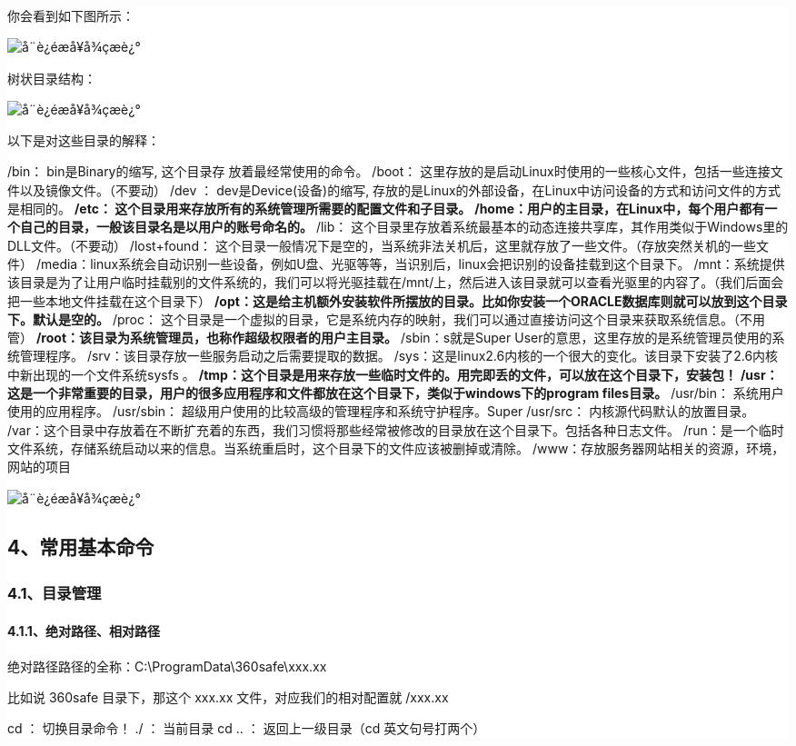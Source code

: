 

你会看到如下图所示：

![å¨è¿éæå¥å¾çæè¿°](https://img-blog.csdnimg.cn/20210115214433897.png)



树状目录结构：

![å¨è¿éæå¥å¾çæè¿°](https://img-blog.csdnimg.cn/20210115214450337.png?x-oss-process=image/watermark,type_ZmFuZ3poZW5naGVpdGk,shadow_10,text_aHR0cHM6Ly9ibG9nLmNzZG4ubmV0L3N1MjIzMTU5NTc0Mg==,size_16,color_FFFFFF,t_70)



以下是对这些目录的解释：

/bin： bin是Binary的缩写, 这个目录存 放着最经常使用的命令。
/boot： 这里存放的是启动Linux时使用的一些核心文件，包括一些连接文件以及镜像文件。（不要动）
/dev ： dev是Device(设备)的缩写, 存放的是Linux的外部设备，在Linux中访问设备的方式和访问文件的方式是相同的。
**/etc： 这个目录用来存放所有的系统管理所需要的配置文件和子目录。**
**/home：用户的主目录，在Linux中，每个用户都有一个自己的目录，一般该目录名是以用户的账号命名的。**
/lib： 这个目录里存放着系统最基本的动态连接共享库，其作用类似于Windows里的DLL文件。（不要动）
/lost+found： 这个目录一般情况下是空的，当系统非法关机后，这里就存放了一些文件。（存放突然关机的一些文件）
/media：linux系统会自动识别一些设备，例如U盘、光驱等等，当识别后，linux会把识别的设备挂载到这个目录下。
/mnt：系统提供该目录是为了让用户临时挂载别的文件系统的，我们可以将光驱挂载在/mnt/上，然后进入该目录就可以查看光驱里的内容了。（我们后面会把一些本地文件挂载在这个目录下）
**/opt：这是给主机额外安装软件所摆放的目录。比如你安装一个ORACLE数据库则就可以放到这个目录下。默认是空的。**
/proc： 这个目录是一个虚拟的目录，它是系统内存的映射，我们可以通过直接访问这个目录来获取系统信息。（不用管）
**/root：该目录为系统管理员，也称作超级权限者的用户主目录。**
/sbin：s就是Super User的意思，这里存放的是系统管理员使用的系统管理程序。
/srv：该目录存放一些服务启动之后需要提取的数据。
/sys：这是linux2.6内核的一个很大的变化。该目录下安装了2.6内核中新出现的一个文件系统sysfs 。
**/tmp：这个目录是用来存放一些临时文件的。用完即丢的文件，可以放在这个目录下，安装包！**
**/usr：这是一个非常重要的目录，用户的很多应用程序和文件都放在这个目录下，类似于windows下的program files目录。**
/usr/bin： 系统用户使用的应用程序。
/usr/sbin： 超级用户使用的比较高级的管理程序和系统守护程序。Super
/usr/src： 内核源代码默认的放置目录。
/var：这个目录中存放着在不断扩充着的东西，我们习惯将那些经常被修改的目录放在这个目录下。包括各种日志文件。
/run：是一个临时文件系统，存储系统启动以来的信息。当系统重启时，这个目录下的文件应该被删掉或清除。
/www：存放服务器网站相关的资源，环境，网站的项目

![å¨è¿éæå¥å¾çæè¿°](https://img-blog.csdnimg.cn/20210115214514601.png)



## 4、常用基本命令

### 4.1、目录管理

#### 4.1.1、绝对路径、相对路径

绝对路径路径的全称：C:\ProgramData\360safe\xxx.xx

比如说 360safe 目录下，那这个 xxx.xx 文件，对应我们的相对配置就 /xxx.xx

cd ： 切换目录命令！
./ ： 当前目录
cd .. ： 返回上一级目录（cd 英文句号打两个）

